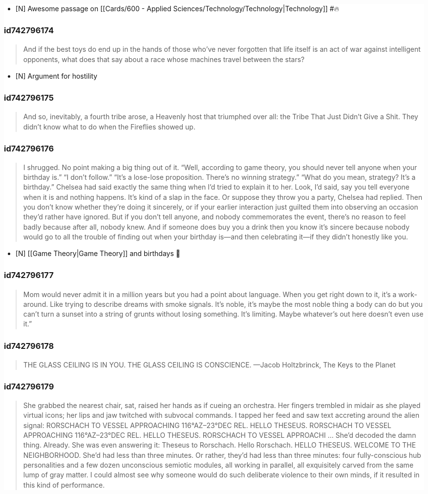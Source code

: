- [N] Awesome passage on [[Cards/600 - Applied Sciences/Technology/Technology\|Technology]] #🔥

### id742796174

> And if the best toys do end up in the hands of those who’ve never forgotten that life itself is an act of war against intelligent opponents, what does that say about a race whose machines travel between the stars?

- [N] Argument for hostility

### id742796175

> And so, inevitably, a fourth tribe arose, a Heavenly host that triumphed over all: the Tribe That Just Didn’t Give a Shit. They didn’t know what to do when the Fireflies showed up.

### id742796176

> I shrugged. No point making a big thing out of it. “Well, according to game theory, you should never tell anyone when your birthday is.” “I don’t follow.” “It’s a lose-lose proposition. There’s no winning strategy.” “What do you mean, strategy? It’s a birthday.” Chelsea had said exactly the same thing when I’d tried to explain it to her. Look, I’d said, say you tell everyone when it is and nothing happens. It’s kind of a slap in the face. Or suppose they throw you a party, Chelsea had replied. Then you don’t know whether they’re doing it sincerely, or if your earlier interaction just guilted them into observing an occasion they’d rather have ignored. But if you don’t tell anyone, and nobody commemorates the event, there’s no reason to feel badly because after all, nobody knew. And if someone does buy you a drink then you know it’s sincere because nobody would go to all the trouble of finding out when your birthday is—and then celebrating it—if they didn’t honestly like you.

- [N] [[Game Theory\|Game Theory]] and birthdays 🥳

### id742796177

> Mom would never admit it in a million years but you had a point about language. When you get right down to it, it’s a work-around. Like trying to describe dreams with smoke signals. It’s noble, it’s maybe the most noble thing a body can do but you can’t turn a sunset into a string of grunts without losing something. It’s limiting. Maybe whatever’s out here doesn’t even use it.”

### id742796178

> THE GLASS CEILING IS IN YOU. THE GLASS CEILING IS CONSCIENCE. —Jacob Holtzbrinck, The Keys to the Planet

### id742796179

> She grabbed the nearest chair, sat, raised her hands as if cueing an orchestra. Her fingers trembled in midair as she played virtual icons; her lips and jaw twitched with subvocal commands. I tapped her feed and saw text accreting around the alien signal: RORSCHACH TO VESSEL APPROACHING 116°AZ–23°DEC REL. HELLO THESEUS. RORSCHACH TO VESSEL APPROACHING 116°AZ–23°DEC REL. HELLO THESEUS. RORSCHACH TO VESSEL APPROACHI … She’d decoded the damn thing. Already. She was even answering it: Theseus to Rorschach. Hello Rorschach. HELLO THESEUS. WELCOME TO THE NEIGHBORHOOD. She’d had less than three minutes. Or rather, they’d had less than three minutes: four fully-conscious hub personalities and a few dozen unconscious semiotic modules, all working in parallel, all exquisitely carved from the same lump of gray matter. I could almost see why someone would do such deliberate violence to their own minds, if it resulted in this kind of performance.
